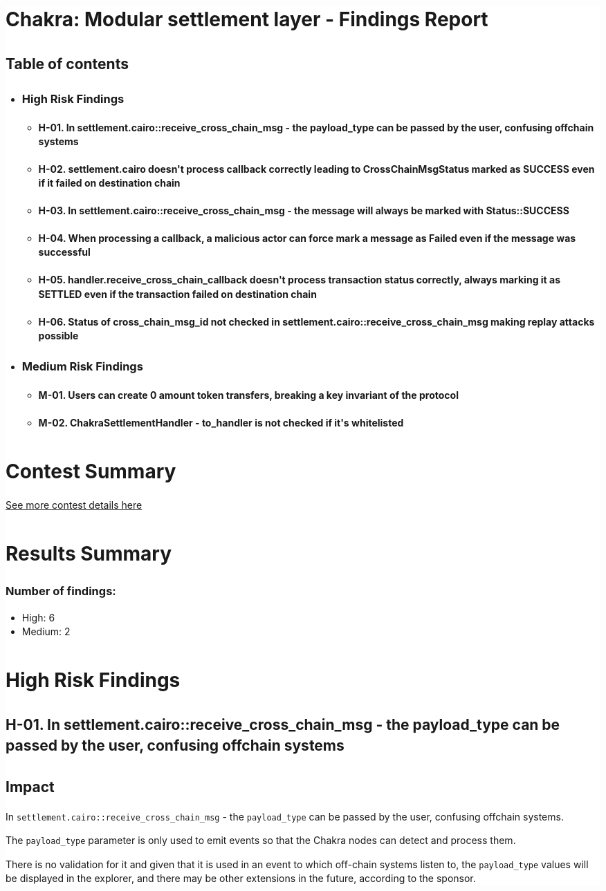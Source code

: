 # Chakra: Modular settlement layer - Findings Report

## Table of contents
- ### High Risk Findings
    - #### H-01. In settlement.cairo::receive_cross_chain_msg - the payload_type can be passed by the user, confusing offchain systems
    - #### H-02. settlement.cairo doesn't process callback correctly leading to CrossChainMsgStatus marked as SUCCESS even if it failed on destination chain
    - #### H-03. In settlement.cairo::receive_cross_chain_msg - the message will always be marked with Status::SUCCESS
    - #### H-04. When processing a callback, a malicious actor can force mark a message as Failed even if the message was successful
    - #### H-05. handler.receive_cross_chain_callback doesn't process transaction status correctly, always marking it as SETTLED even if the transaction failed on destination chain
    - #### H-06. Status of cross_chain_msg_id not checked in settlement.cairo::receive_cross_chain_msg making replay attacks possible
- ### Medium Risk Findings
    - #### M-01. Users can create 0 amount token transfers, breaking a key invariant of the protocol
    - #### M-02. ChakraSettlementHandler - to_handler is not checked if it's whitelisted

# <a id='contest-summary'></a>Contest Summary

[See more contest details here](https://code4rena.com/audits/2024-08-chakra)

# <a id='results-summary'></a>Results Summary

### Number of findings:
- High: 6
- Medium: 2


# High Risk Findings

## <a id='H-01'></a>H-01. In settlement.cairo::receive_cross_chain_msg - the payload_type can be passed by the user, confusing offchain systems
## Impact
In `settlement.cairo::receive_cross_chain_msg` - the `payload_type` can be passed by the user, confusing offchain systems.

The `payload_type` parameter is only used to emit events so that the Chakra nodes can detect and process them.

There is no validation for it and given that it is used in an event to which off-chain systems listen to, the `payload_type` values will be displayed in the explorer, and there may be other extensions in the future, according to the sponsor.

